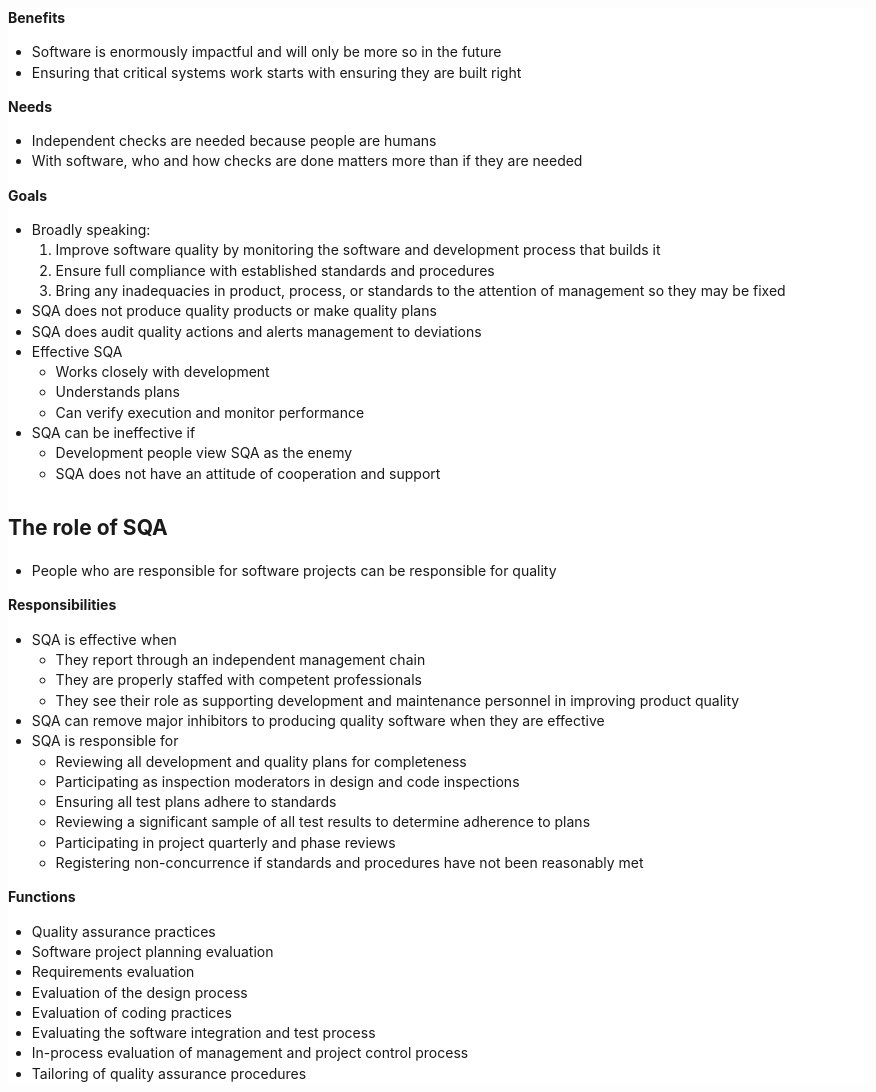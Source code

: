 **Benefits**

- Software is enormously impactful and will only be more so in the future
- Ensuring that critical systems work starts with ensuring they are built right

**Needs**

- Independent checks are needed because people are humans
- With software, who and how checks are done matters more than if they are needed

**Goals**

- Broadly speaking: 
  1) Improve software quality by monitoring the software and development process that builds it
  2) Ensure full compliance with established standards and procedures
  3) Bring any inadequacies in product, process, or standards to the attention of management so they may be fixed
- SQA does not produce quality products or make quality plans
- SQA does audit quality actions and alerts management to deviations
- Effective SQA
  - Works closely with development
  - Understands plans
  - Can verify execution and monitor performance
- SQA can be ineffective if
  - Development people view SQA as the enemy
  - SQA does not have an attitude of cooperation and support

## The role of SQA

- People who are responsible for software projects can be responsible for quality

**Responsibilities**

- SQA is effective when
  - They report through an independent management chain
  - They are properly staffed with competent professionals
  - They see their role as supporting development and maintenance personnel in improving product quality
- SQA can remove major inhibitors to producing quality software when they are effective
- SQA is responsible for
  - Reviewing all development and quality plans for completeness
  - Participating as inspection moderators in design and code inspections
  - Ensuring all test plans adhere to standards
  - Reviewing a significant sample of all test results to determine adherence to plans
  - Participating in project quarterly and phase reviews 
  - Registering non-concurrence if standards and procedures have not been reasonably met

**Functions**

- Quality assurance practices
- Software project planning evaluation
- Requirements evaluation
- Evaluation of the design process
- Evaluation of coding practices
- Evaluating the software integration and test process
- In-process evaluation of management and project control process
- Tailoring of quality assurance procedures
